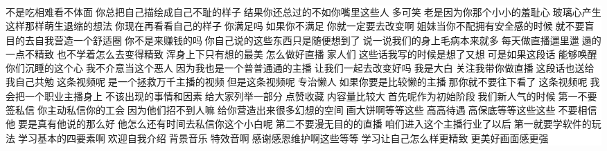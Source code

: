 不是吃相难看不体面
你总把自己描绘成自己不耻的样子
结果你还总过的不如你嘴里这些人
多可笑
老是因为你那个小小的羞耻心
玻璃心产生这样那样萌生退缩的想法
你现在再看看自己的样子
你满足吗
如果你不满足
你就一定要去改变啊
姐妹当你不配拥有安全感的时候
就不要盲目的去自我营造一个舒适圈
你不是来赚钱的吗
你自己说的这些东西只是随便想到了
说一说我们的身上毛病本来就多
每天做直播邋里邋
遢的一点不精致
也不学着怎么去变得精致
浑身上下只有想的最美
怎么做好直播
家人们
这些话我写的时候是想了又想
可是如果这段话
能够唤醒你们沉睡的这个心
我不介意当这个恶人
因为我也是一个普普通通的主播
让我们一起去改变好吗
我是大白
关注我带你做直播
这段话也送给我自己共勉
这条视频呢
是一个拯救万千主播的视频
但是这条视频呢
专治懒人
如果你要是比较懒的主播
那你就不要往下看了
这条视频呢
我会把一个职业主播身上
不该出现的事情和因素
给大家列举一部分
点赞收藏
内容量比较大
首先呢作为初始阶段
我们新人气的时候
第一不要签私信
你主动私信你的工会
因为他们招不到人嘛
给你营造出来很多幻想的空间
画大饼啊等等这些
高高待遇
高保底等等这些这些
不要相信他
要是真有他说的那么好
他怎么还有时间去私信你这个小白呢
第二不要漫无目的的直播
咱们进入这个主播行业了以后
第一就要学软件的玩法
学习基本的四要素啊
欢迎自我介绍
背景音乐
特效音啊
感谢感恩维护啊这些等等
学习让自己怎么样更精致
更美好画面感更强
